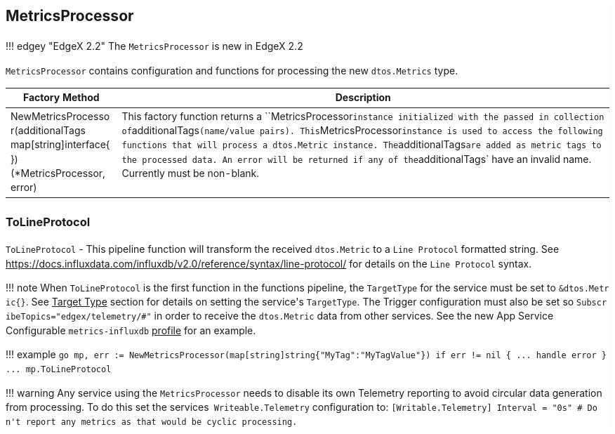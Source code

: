 ## MetricsProcessor

!!! edgey "EdgeX 2.2"
    The `MetricsProcessor` is new in EdgeX 2.2

`MetricsProcessor` contains configuration and functions for processing the new `dtos.Metrics` type. 

| Factory Method                                               | Description                                                  |
| ------------------------------------------------------------ | ------------------------------------------------------------ |
| NewMetricsProcessor(additionalTags map[string]interface{}) (*MetricsProcessor, error) | This factory function returns a ``MetricsProcessor` instance initialized with the passed in collection of `additionalTags` (name/value pairs). This `MetricsProcessor` instance is used to access the following functions that will process a dtos.Metric instance. The `additionalTags` are added as metric tags to the processed data. An error will be returned if any of the `additionalTags` have an invalid name. Currently must be non-blank. |

### ToLineProtocol

`ToLineProtocol` - This pipeline function will transform the received `dtos.Metric` to a `Line Protocol` formatted string. See https://docs.influxdata.com/influxdb/v2.0/reference/syntax/line-protocol/ for details on the `Line Protocol` syntax.

!!! note
    When `ToLineProtocol` is the first function in the functions pipeline, the `TargetType` for the service must be set to `&dtos.Metric{}`. See [Target Type](../AdvancedTopics/#target-type) section for details on setting the service's `TargetType`. The Trigger configuration must also be set so  `SubscribeTopics="edgex/telemetry/#"` in order to receive the `dtos.Metric` data from other services. See the new App Service Configurable `metrics-influxdb` [profile](https://github.com/edgexfoundry/app-service-configurable/blob/main/res/metrics-influxdb/configuration.toml#L122) for an example.    

!!! example
    ``` go
    mp, err := NewMetricsProcessor(map[string]string{"MyTag":"MyTagValue"})
    if err != nil {
        ... handle error
    }
    ...
    mp.ToLineProtocol
    ```

!!! warning
    Any service using the `MetricsProcessor` needs to disable its own Telemetry reporting to avoid circular data generation from processing. To do this set the services` Writeable.Telemetry` configuration to:
    ```
    [Writable.Telemetry]
    Interval = "0s" # Don't report any metrics as that would be cyclic processing.
    ```

